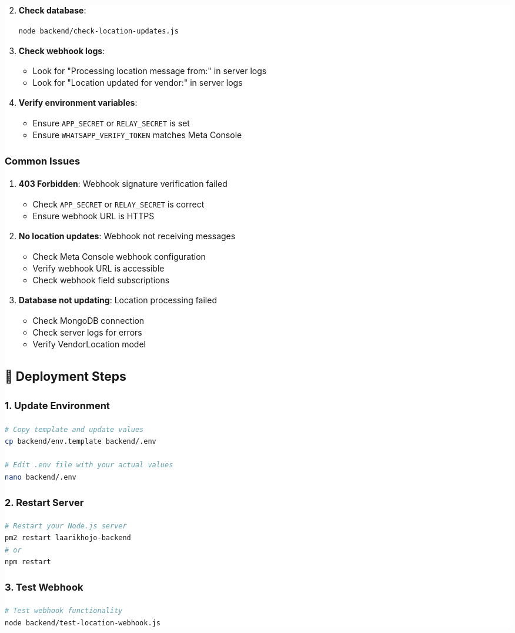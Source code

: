 2. **Check database**:
   ```bash
   node backend/check-location-updates.js
   ```

3. **Check webhook logs**:
   - Look for "Processing location message from:" in server logs
   - Look for "Location updated for vendor:" in server logs

4. **Verify environment variables**:
   - Ensure `APP_SECRET` or `RELAY_SECRET` is set
   - Ensure `WHATSAPP_VERIFY_TOKEN` matches Meta Console

### Common Issues

1. **403 Forbidden**: Webhook signature verification failed
   - Check `APP_SECRET` or `RELAY_SECRET` is correct
   - Ensure webhook URL is HTTPS

2. **No location updates**: Webhook not receiving messages
   - Check Meta Console webhook configuration
   - Verify webhook URL is accessible
   - Check webhook field subscriptions

3. **Database not updating**: Location processing failed
   - Check MongoDB connection
   - Check server logs for errors
   - Verify VendorLocation model

## 🚀 Deployment Steps

### 1. Update Environment
```bash
# Copy template and update values
cp backend/env.template backend/.env

# Edit .env file with your actual values
nano backend/.env
```

### 2. Restart Server
```bash
# Restart your Node.js server
pm2 restart laarikhojo-backend
# or
npm restart
```

### 3. Test Webhook
```bash
# Test webhook functionality
node backend/test-location-webhook.js
```

